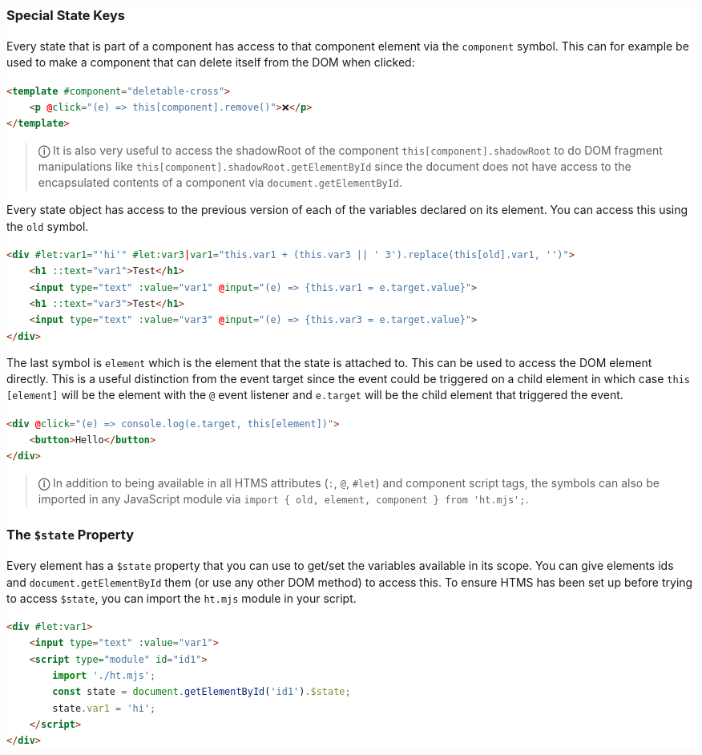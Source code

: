 ### Special State Keys

Every state that is part of a component has access to that component element via the `component` symbol. This can for example be used to make a component that can delete itself from the DOM when clicked:

```html
<template #component="deletable-cross">
    <p @click="(e) => this[component].remove()">❌</p>
</template>
```

>**&#9432;** It is also very useful to access the shadowRoot of the component `this[component].shadowRoot` to do DOM fragment manipulations like `this[component].shadowRoot.getElementById` since the document does not have access to the encapsulated contents of a component via `document.getElementById`.

Every state object has access to the previous version of each of the variables declared on its element. You can access this using the `old` symbol.

```html
<div #let:var1="'hi'" #let:var3|var1="this.var1 + (this.var3 || ' 3').replace(this[old].var1, '')">
    <h1 ::text="var1">Test</h1>
    <input type="text" :value="var1" @input="(e) => {this.var1 = e.target.value}">
    <h1 ::text="var3">Test</h1>
    <input type="text" :value="var3" @input="(e) => {this.var3 = e.target.value}">
</div>
```

The last symbol is `element` which is the element that the state is attached to. This can be used to access the DOM element directly. This is a useful distinction from the event target since the event could be triggered on a child element in which case `this[element]` will be the element with the `@` event listener and `e.target` will be the child element that triggered the event.

```html
<div @click="(e) => console.log(e.target, this[element])">
    <button>Hello</button>
</div>
```

>**&#9432;** In addition to being available in all HTMS attributes (`:`, `@`, `#let`) and component script tags, the symbols can also be imported in any JavaScript module via `import { old, element, component } from 'ht.mjs';`.

### The `$state` Property

Every element has a `$state` property that you can use to get/set the variables available in its scope. You can give elements ids and `document.getElementById` them (or use any other DOM method) to access this. To ensure HTMS has been set up before trying to access `$state`, you can import the `ht.mjs` module in your script.

```html
<div #let:var1>
    <input type="text" :value="var1">
    <script type="module" id="id1">
        import './ht.mjs';
        const state = document.getElementById('id1').$state;
        state.var1 = 'hi';
    </script>
</div>
```
